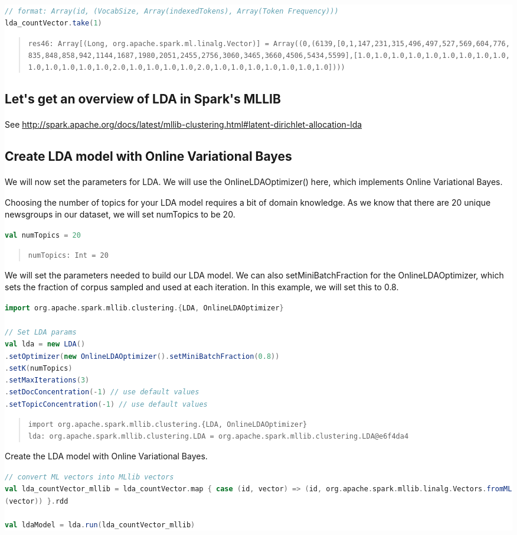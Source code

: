 ``` scala
// format: Array(id, (VocabSize, Array(indexedTokens), Array(Token Frequency)))
lda_countVector.take(1)
```

>     res46: Array[(Long, org.apache.spark.ml.linalg.Vector)] = Array((0,(6139,[0,1,147,231,315,496,497,527,569,604,776,835,848,858,942,1144,1687,1980,2051,2455,2756,3060,3465,3660,4506,5434,5599],[1.0,1.0,1.0,1.0,1.0,1.0,1.0,1.0,1.0,1.0,1.0,1.0,1.0,1.0,2.0,1.0,1.0,1.0,1.0,2.0,1.0,1.0,1.0,1.0,1.0,1.0,1.0])))

Let's get an overview of LDA in Spark's MLLIB
---------------------------------------------

See <http://spark.apache.org/docs/latest/mllib-clustering.html#latent-dirichlet-allocation-lda>

Create LDA model with Online Variational Bayes
----------------------------------------------

We will now set the parameters for LDA. We will use the OnlineLDAOptimizer() here, which implements Online Variational Bayes.

Choosing the number of topics for your LDA model requires a bit of domain knowledge. As we know that there are 20 unique newsgroups in our dataset, we will set numTopics to be 20.

``` scala
val numTopics = 20
```

>     numTopics: Int = 20

We will set the parameters needed to build our LDA model. We can also setMiniBatchFraction for the OnlineLDAOptimizer, which sets the fraction of corpus sampled and used at each iteration. In this example, we will set this to 0.8.

``` scala
import org.apache.spark.mllib.clustering.{LDA, OnlineLDAOptimizer}

// Set LDA params
val lda = new LDA()
.setOptimizer(new OnlineLDAOptimizer().setMiniBatchFraction(0.8))
.setK(numTopics)
.setMaxIterations(3)
.setDocConcentration(-1) // use default values
.setTopicConcentration(-1) // use default values
```

>     import org.apache.spark.mllib.clustering.{LDA, OnlineLDAOptimizer}
>     lda: org.apache.spark.mllib.clustering.LDA = org.apache.spark.mllib.clustering.LDA@e6f4da4

Create the LDA model with Online Variational Bayes.

``` scala
// convert ML vectors into MLlib vectors
val lda_countVector_mllib = lda_countVector.map { case (id, vector) => (id, org.apache.spark.mllib.linalg.Vectors.fromML(vector)) }.rdd

val ldaModel = lda.run(lda_countVector_mllib)
```
